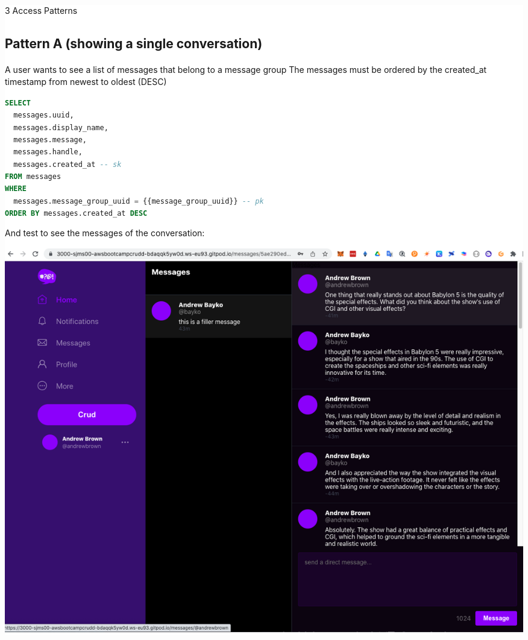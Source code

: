
3 Access Patterns

## Pattern A  (showing a single conversation)

A user wants to see a list of messages that belong to a message group
The messages must be ordered by the created_at timestamp from newest to oldest (DESC)

```sql
SELECT
  messages.uuid,
  messages.display_name,
  messages.message,
  messages.handle,
  messages.created_at -- sk
FROM messages
WHERE
  messages.message_group_uuid = {{message_group_uuid}} -- pk
ORDER BY messages.created_at DESC
```

And test to see the messages of the conversation:

![messages](_docs/assets/week5/messages.png)
